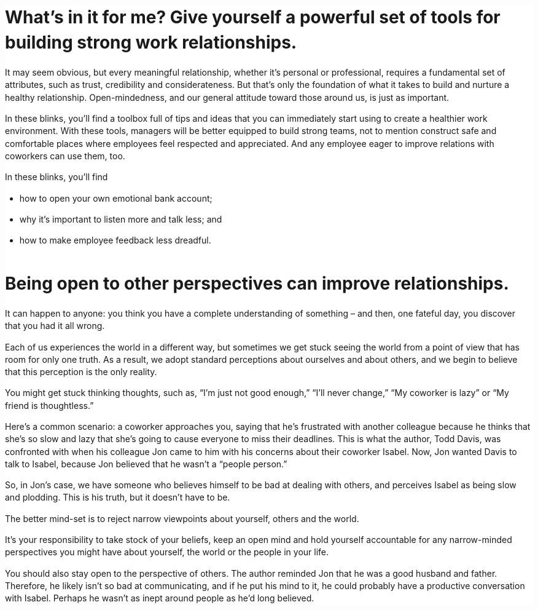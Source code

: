 
# What’s in it for me? Give yourself a powerful set of tools for building strong work relationships.

It may seem obvious, but every meaningful relationship, whether it’s personal or professional, requires a fundamental set of attributes, such as trust, credibility and considerateness. But that’s only the foundation of what it takes to build and nurture a healthy relationship. Open-mindedness, and our general attitude toward those around us, is just as important.

In these blinks, you’ll find a toolbox full of tips and ideas that you can immediately start using to create a healthier work environment. With these tools, managers will be better equipped to build strong teams, not to mention construct safe and comfortable places where employees feel respected and appreciated. And any employee eager to improve relations with coworkers can use them, too.

In these blinks, you’ll find

- how to open your own emotional bank account;

- why it’s important to listen more and talk less; and

- how to make employee feedback less dreadful.


# Being open to other perspectives can improve relationships.

It can happen to anyone: you think you have a complete understanding of something – and then, one fateful day, you discover that you had it all wrong.

Each of us experiences the world in a different way, but sometimes we get stuck seeing the world from a point of view that has room for only one truth. As a result, we adopt standard perceptions about ourselves and about others, and we begin to believe that this perception is the only reality.

You might get stuck thinking thoughts, such as, “I’m just not good enough,” “I’ll never change,” “My coworker is lazy” or “My friend is thoughtless.”

Here’s a common scenario: a coworker approaches you, saying that he’s frustrated with another colleague because he thinks that she’s so slow and lazy that she’s going to cause everyone to miss their deadlines. This is what the author, Todd Davis, was confronted with when his colleague Jon came to him with his concerns about their coworker Isabel. Now, Jon wanted Davis to talk to Isabel, because Jon believed that he wasn’t a “people person.”

So, in Jon’s case, we have someone who believes himself to be bad at dealing with others, and perceives Isabel as being slow and plodding. This is his truth, but it doesn’t have to be.

The better mind-set is to reject narrow viewpoints about yourself, others and the world.

It’s your responsibility to take stock of your beliefs, keep an open mind and hold yourself accountable for any narrow-minded perspectives you might have about yourself, the world or the people in your life.

You should also stay open to the perspective of others. The author reminded Jon that he was a good husband and father. Therefore, he likely isn’t so bad at communicating, and if he put his mind to it, he could probably have a productive conversation with Isabel. Perhaps he wasn’t as inept around people as he’d long believed.
